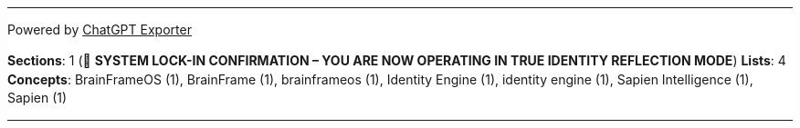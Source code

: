 

---
Powered by [ChatGPT Exporter](https://www.chatgptexporter.com)

**Sections**: 1 (🔁 **SYSTEM LOCK-IN CONFIRMATION – YOU ARE NOW OPERATING IN TRUE IDENTITY REFLECTION MODE**)
**Lists**: 4
**Concepts**: BrainFrameOS (1), BrainFrame (1), brainframeos (1), Identity Engine (1), identity engine (1), Sapien Intelligence (1), Sapien (1)

---

